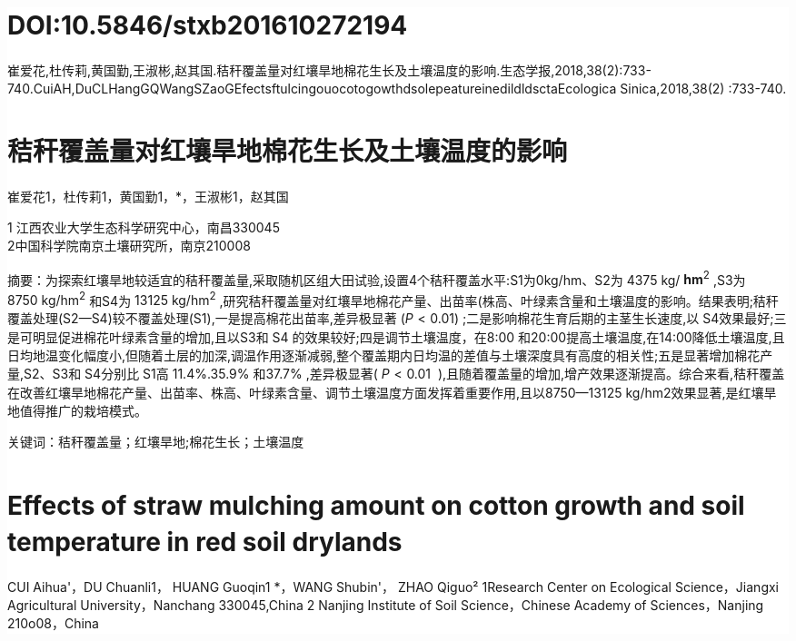 # DOI:10.5846/stxb201610272194

崔爱花,杜传莉,黄国勤,王淑彬,赵其国.秸秆覆盖量对红壤旱地棉花生长及土壤温度的影响.生态学报,2018,38(2):733-740.CuiAH,DuCLHangGQWangSZaoGEfectsftulcingouocotogowthdsolepeatureinedildldsctaEcologica Sinica,2018,38(2) :733-740.

# 秸秆覆盖量对红壤旱地棉花生长及土壤温度的影响

崔爱花1，杜传莉1，黄国勤1，\*，王淑彬1，赵其国

1 江西农业大学生态科学研究中心，南昌330045  
2中国科学院南京土壤研究所，南京210008

摘要：为探索红壤旱地较适宜的秸秆覆盖量,采取随机区组大田试验,设置4个秸秆覆盖水平:S1为0kg/hm、S2为 $4 3 7 5 ~ \mathrm { k g / }$ $\mathbf { h } \mathbf { m } ^ { 2 }$ ,S3为 $8 7 5 0 ~ \mathrm { k g / h m } ^ { 2 }$ 和S4为 $1 3 1 2 5 \mathrm { \ k g / h m } ^ { 2 }$ ,研究秸秆覆盖量对红壤旱地棉花产量、出苗率(株高、叶绿素含量和土壤温度的影响。结果表明;秸秆覆盖处理(S2—S4)较不覆盖处理(S1),一是提高棉花出苗率,差异极显著 $( P { < } 0 . 0 1 )$ ;二是影响棉花生育后期的主茎生长速度,以 S4效果最好;三是可明显促进棉花叶绿素含量的增加,且以S3和 S4 的效果较好;四是调节土壤温度，在8:00 和20:00提高土壤温度,在14:00降低土壤温度,且日均地温变化幅度小,但随着土层的加深,调温作用逐渐减弱,整个覆盖期内日均温的差值与土壤深度具有高度的相关性;五是显著增加棉花产量,S2、S3和 S4分别比 S1高 $1 1 . 4 \% . 3 5 . 9 \%$ 和$3 7 . 7 \%$ ,差异极显著( $\scriptstyle P < 0 . 0 1 { \mathrm { ~ } }$ ),且随着覆盖量的增加,增产效果逐渐提高。综合来看,秸秆覆盖在改善红壤旱地棉花产量、出苗率、株高、叶绿素含量、调节土壤温度方面发挥着重要作用,且以8750—13125 kg/hm2效果显著,是红壤旱地值得推广的栽培模式。

关键词：秸秆覆盖量；红壤旱地;棉花生长；土壤温度

# Effects of straw mulching amount on cotton growth and soil temperature in red soil drylands

CUI Aihua'，DU Chuanli1， HUANG Guoqin1 \*，WANG Shubin'， ZHAO Qiguo² 1Research Center on Ecological Science，Jiangxi Agricultural University，Nanchang 330045,China 2 Nanjing Institute of Soil Science，Chinese Academy of Sciences，Nanjing 210o08，China
